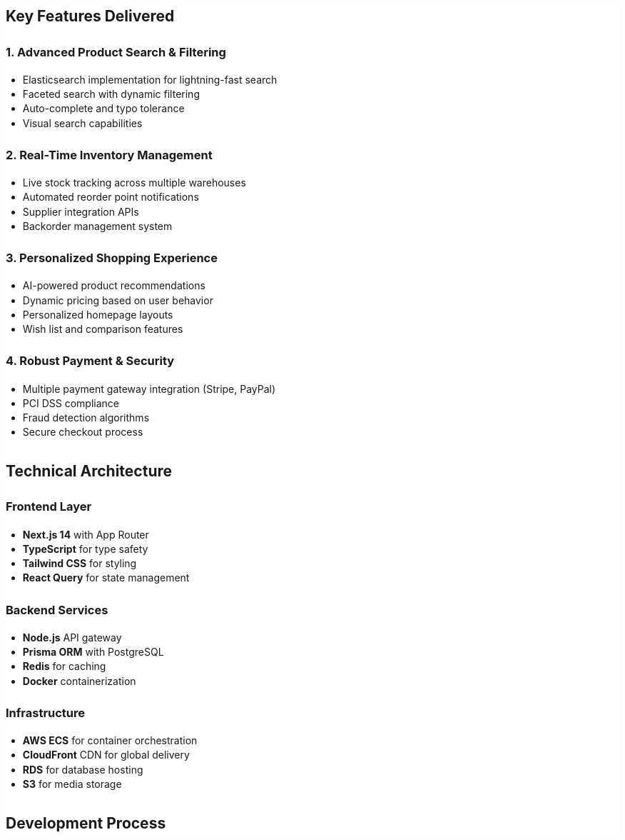 ## Key Features Delivered

### 1. Advanced Product Search & Filtering
- Elasticsearch implementation for lightning-fast search
- Faceted search with dynamic filtering
- Auto-complete and typo tolerance
- Visual search capabilities

### 2. Real-Time Inventory Management
- Live stock tracking across multiple warehouses
- Automated reorder point notifications
- Supplier integration APIs
- Backorder management system

### 3. Personalized Shopping Experience
- AI-powered product recommendations
- Dynamic pricing based on user behavior
- Personalized homepage layouts
- Wish list and comparison features

### 4. Robust Payment & Security
- Multiple payment gateway integration (Stripe, PayPal)
- PCI DSS compliance
- Fraud detection algorithms
- Secure checkout process

## Technical Architecture

### Frontend Layer
- **Next.js 14** with App Router
- **TypeScript** for type safety
- **Tailwind CSS** for styling
- **React Query** for state management

### Backend Services
- **Node.js** API gateway
- **Prisma ORM** with PostgreSQL
- **Redis** for caching
- **Docker** containerization

### Infrastructure
- **AWS ECS** for container orchestration
- **CloudFront** CDN for global delivery
- **RDS** for database hosting
- **S3** for media storage

## Development Process

